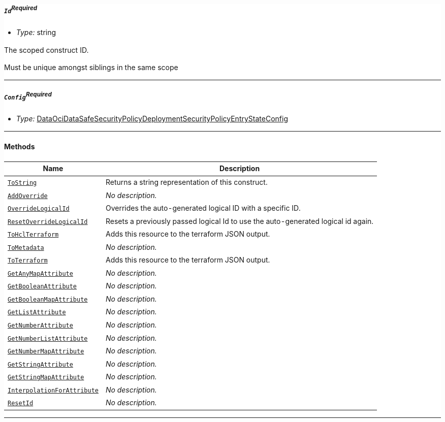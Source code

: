##### `Id`<sup>Required</sup> <a name="Id" id="rhizo-co-terraform-provider-oci.dataOciDataSafeSecurityPolicyDeploymentSecurityPolicyEntryState.DataOciDataSafeSecurityPolicyDeploymentSecurityPolicyEntryState.Initializer.parameter.id"></a>

- *Type:* string

The scoped construct ID.

Must be unique amongst siblings in the same scope

---

##### `Config`<sup>Required</sup> <a name="Config" id="rhizo-co-terraform-provider-oci.dataOciDataSafeSecurityPolicyDeploymentSecurityPolicyEntryState.DataOciDataSafeSecurityPolicyDeploymentSecurityPolicyEntryState.Initializer.parameter.config"></a>

- *Type:* <a href="#rhizo-co-terraform-provider-oci.dataOciDataSafeSecurityPolicyDeploymentSecurityPolicyEntryState.DataOciDataSafeSecurityPolicyDeploymentSecurityPolicyEntryStateConfig">DataOciDataSafeSecurityPolicyDeploymentSecurityPolicyEntryStateConfig</a>

---

#### Methods <a name="Methods" id="Methods"></a>

| **Name** | **Description** |
| --- | --- |
| <code><a href="#rhizo-co-terraform-provider-oci.dataOciDataSafeSecurityPolicyDeploymentSecurityPolicyEntryState.DataOciDataSafeSecurityPolicyDeploymentSecurityPolicyEntryState.toString">ToString</a></code> | Returns a string representation of this construct. |
| <code><a href="#rhizo-co-terraform-provider-oci.dataOciDataSafeSecurityPolicyDeploymentSecurityPolicyEntryState.DataOciDataSafeSecurityPolicyDeploymentSecurityPolicyEntryState.addOverride">AddOverride</a></code> | *No description.* |
| <code><a href="#rhizo-co-terraform-provider-oci.dataOciDataSafeSecurityPolicyDeploymentSecurityPolicyEntryState.DataOciDataSafeSecurityPolicyDeploymentSecurityPolicyEntryState.overrideLogicalId">OverrideLogicalId</a></code> | Overrides the auto-generated logical ID with a specific ID. |
| <code><a href="#rhizo-co-terraform-provider-oci.dataOciDataSafeSecurityPolicyDeploymentSecurityPolicyEntryState.DataOciDataSafeSecurityPolicyDeploymentSecurityPolicyEntryState.resetOverrideLogicalId">ResetOverrideLogicalId</a></code> | Resets a previously passed logical Id to use the auto-generated logical id again. |
| <code><a href="#rhizo-co-terraform-provider-oci.dataOciDataSafeSecurityPolicyDeploymentSecurityPolicyEntryState.DataOciDataSafeSecurityPolicyDeploymentSecurityPolicyEntryState.toHclTerraform">ToHclTerraform</a></code> | Adds this resource to the terraform JSON output. |
| <code><a href="#rhizo-co-terraform-provider-oci.dataOciDataSafeSecurityPolicyDeploymentSecurityPolicyEntryState.DataOciDataSafeSecurityPolicyDeploymentSecurityPolicyEntryState.toMetadata">ToMetadata</a></code> | *No description.* |
| <code><a href="#rhizo-co-terraform-provider-oci.dataOciDataSafeSecurityPolicyDeploymentSecurityPolicyEntryState.DataOciDataSafeSecurityPolicyDeploymentSecurityPolicyEntryState.toTerraform">ToTerraform</a></code> | Adds this resource to the terraform JSON output. |
| <code><a href="#rhizo-co-terraform-provider-oci.dataOciDataSafeSecurityPolicyDeploymentSecurityPolicyEntryState.DataOciDataSafeSecurityPolicyDeploymentSecurityPolicyEntryState.getAnyMapAttribute">GetAnyMapAttribute</a></code> | *No description.* |
| <code><a href="#rhizo-co-terraform-provider-oci.dataOciDataSafeSecurityPolicyDeploymentSecurityPolicyEntryState.DataOciDataSafeSecurityPolicyDeploymentSecurityPolicyEntryState.getBooleanAttribute">GetBooleanAttribute</a></code> | *No description.* |
| <code><a href="#rhizo-co-terraform-provider-oci.dataOciDataSafeSecurityPolicyDeploymentSecurityPolicyEntryState.DataOciDataSafeSecurityPolicyDeploymentSecurityPolicyEntryState.getBooleanMapAttribute">GetBooleanMapAttribute</a></code> | *No description.* |
| <code><a href="#rhizo-co-terraform-provider-oci.dataOciDataSafeSecurityPolicyDeploymentSecurityPolicyEntryState.DataOciDataSafeSecurityPolicyDeploymentSecurityPolicyEntryState.getListAttribute">GetListAttribute</a></code> | *No description.* |
| <code><a href="#rhizo-co-terraform-provider-oci.dataOciDataSafeSecurityPolicyDeploymentSecurityPolicyEntryState.DataOciDataSafeSecurityPolicyDeploymentSecurityPolicyEntryState.getNumberAttribute">GetNumberAttribute</a></code> | *No description.* |
| <code><a href="#rhizo-co-terraform-provider-oci.dataOciDataSafeSecurityPolicyDeploymentSecurityPolicyEntryState.DataOciDataSafeSecurityPolicyDeploymentSecurityPolicyEntryState.getNumberListAttribute">GetNumberListAttribute</a></code> | *No description.* |
| <code><a href="#rhizo-co-terraform-provider-oci.dataOciDataSafeSecurityPolicyDeploymentSecurityPolicyEntryState.DataOciDataSafeSecurityPolicyDeploymentSecurityPolicyEntryState.getNumberMapAttribute">GetNumberMapAttribute</a></code> | *No description.* |
| <code><a href="#rhizo-co-terraform-provider-oci.dataOciDataSafeSecurityPolicyDeploymentSecurityPolicyEntryState.DataOciDataSafeSecurityPolicyDeploymentSecurityPolicyEntryState.getStringAttribute">GetStringAttribute</a></code> | *No description.* |
| <code><a href="#rhizo-co-terraform-provider-oci.dataOciDataSafeSecurityPolicyDeploymentSecurityPolicyEntryState.DataOciDataSafeSecurityPolicyDeploymentSecurityPolicyEntryState.getStringMapAttribute">GetStringMapAttribute</a></code> | *No description.* |
| <code><a href="#rhizo-co-terraform-provider-oci.dataOciDataSafeSecurityPolicyDeploymentSecurityPolicyEntryState.DataOciDataSafeSecurityPolicyDeploymentSecurityPolicyEntryState.interpolationForAttribute">InterpolationForAttribute</a></code> | *No description.* |
| <code><a href="#rhizo-co-terraform-provider-oci.dataOciDataSafeSecurityPolicyDeploymentSecurityPolicyEntryState.DataOciDataSafeSecurityPolicyDeploymentSecurityPolicyEntryState.resetId">ResetId</a></code> | *No description.* |

---